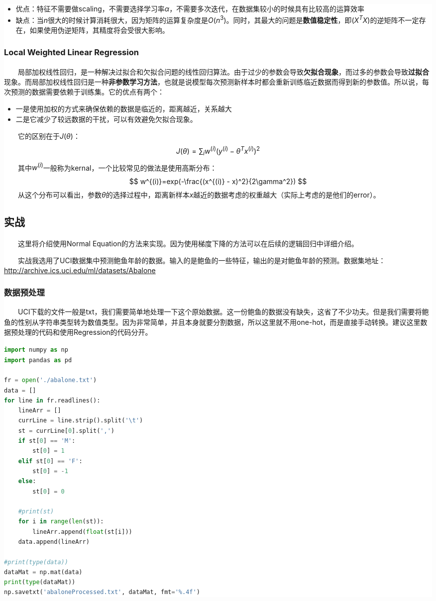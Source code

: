 + 优点：特征不需要做scaling，不需要选择学习率$\alpha$，不需要多次迭代，在数据集较小的时候具有比较高的运算效率
+ 缺点：当$n$很大的时候计算消耗很大，因为矩阵的运算复杂度是$O(n^3)$。同时，其最大的问题是**数值稳定性**，即$(X^TX)$的逆矩阵不一定存在，如果使用伪逆矩阵，其精度将会受很大影响。

### Local Weighted Linear Regression

&emsp;&emsp;局部加权线性回归，是一种解决过拟合和欠拟合问题的线性回归算法。由于过少的参数会导致**欠拟合现象**，而过多的参数会导致**过拟合**现象。而局部加权线性回归是一种**非参数学习方法**，也就是说模型每次预测新样本时都会重新训练临近数据而得到新的参数值。所以说，每次预测的数据需要依赖于训练集。它的优点有两个：

+ 一是使用加权的方式来确保依赖的数据是临近的，距离越近，关系越大
+ 二是它减少了较远数据的干扰，可以有效避免欠拟合现象。

&emsp;&emsp;它的区别在于$J(\theta)$：
$$
J(\theta) = \sum_iw^{(i)}(y^{(i)} - \theta^Tx^{(i)})^2
$$
&emsp;&emsp;其中$w^{(i)}$一般称为kernal，一个比较常见的做法是使用高斯分布：
$$
w^{(i)}=exp(-\frac{(x^{(i)} - x)^2}{2\gamma^2})
$$
&emsp;&emsp;从这个分布可以看出，参数$\theta$的选择过程中，距离新样本$x$越近的数据考虑的权重越大（实际上考虑的是他们的error）。

## 实战

&emsp;&emsp;这里将介绍使用Normal Equation的方法来实现。因为使用梯度下降的方法可以在后续的逻辑回归中详细介绍。

&emsp;&emsp;实战我选用了UCI数据集中预测鲍鱼年龄的数据。输入的是鲍鱼的一些特征，输出的是对鲍鱼年龄的预测。数据集地址：http://archive.ics.uci.edu/ml/datasets/Abalone

### 数据预处理

&emsp;&emsp;UCI下载的文件一般是txt，我们需要简单地处理一下这个原始数据。这一份鲍鱼的数据没有缺失，这省了不少功夫。但是我们需要将鲍鱼的性别从字符串类型转为数值类型。因为非常简单，并且本身就要分割数据，所以这里就不用one-hot，而是直接手动转换。建议这里数据预处理的代码和使用Regression的代码分开。

```python
import numpy as np
import pandas as pd

fr = open('./abalone.txt')
data = []
for line in fr.readlines():
    lineArr = []
    currLine = line.strip().split('\t')
    st = currLine[0].split(',')
    if st[0] == 'M':
        st[0] = 1
    elif st[0] == 'F':
        st[0] = -1
    else:
        st[0] = 0

    #print(st)
    for i in range(len(st)):
        lineArr.append(float(st[i]))
    data.append(lineArr)

#print(type(data))
dataMat = np.mat(data)
print(type(dataMat))
np.savetxt('abaloneProcessed.txt', dataMat, fmt='%.4f')
```

